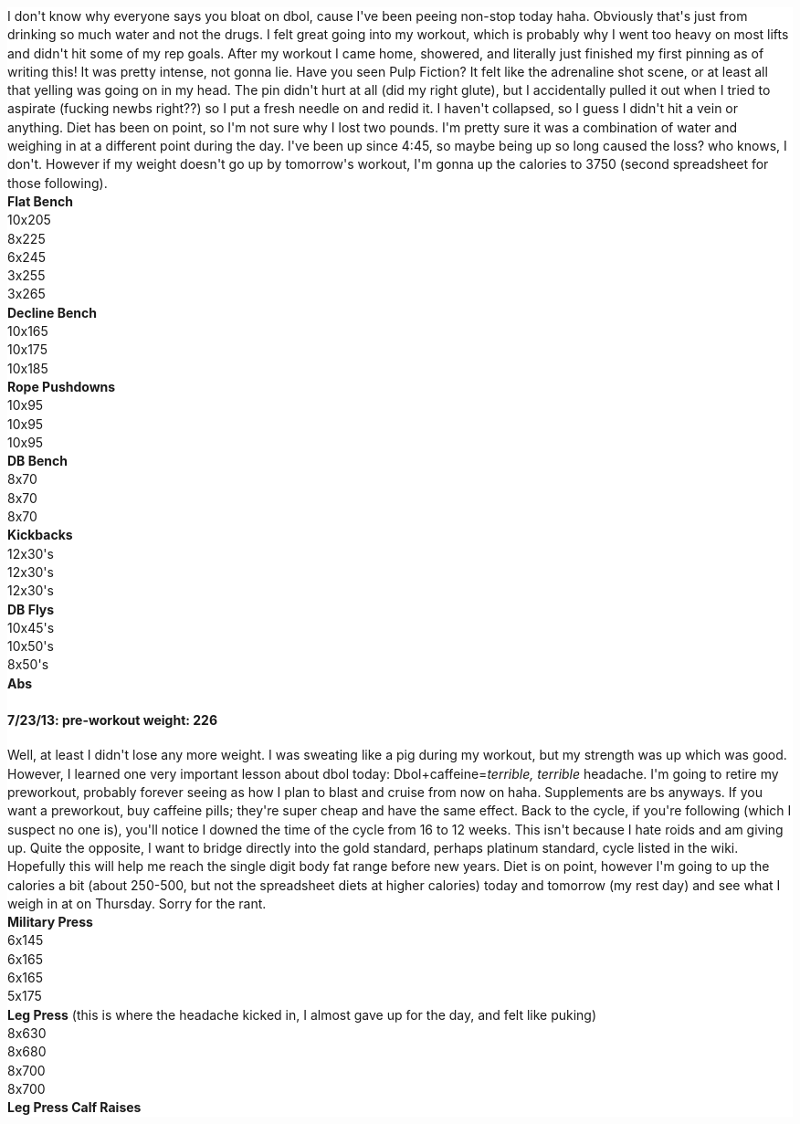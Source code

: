 I don't know why everyone says you bloat on dbol, cause I've been peeing non-stop today haha. Obviously that's just from drinking so much water and not the drugs. I felt great going into my workout, which is probably why I went too heavy on most lifts and didn't hit some of my rep goals. After my workout I came home, showered, and literally just finished my first pinning as of writing this! It was pretty intense, not gonna lie. Have you seen Pulp Fiction? It felt like the adrenaline shot scene, or at least all that yelling was going on in my head. The pin didn't hurt at all (did my right glute), but I accidentally pulled it out when I tried to aspirate (fucking newbs right??) so I put a fresh needle on and redid it. I haven't collapsed, so I guess I didn't hit a vein or anything. Diet has been on point, so I'm not sure why I lost two pounds. I'm pretty sure it was a combination of water and weighing in at a different point during the day. I've been up since 4:45, so maybe being up so long caused the loss? who knows, I don't. However if my weight doesn't go up by tomorrow's workout, I'm gonna up the calories to 3750 (second spreadsheet for those following).   
**Flat Bench**  
10x205  
8x225  
6x245  
3x255  
3x265  
**Decline Bench**  
10x165  
10x175  
10x185  
**Rope Pushdowns**  
10x95  
10x95  
10x95  
**DB Bench**  
8x70  
8x70  
8x70  
**Kickbacks**  
12x30's  
12x30's  
12x30's  
**DB Flys**  
10x45's  
10x50's  
8x50's  
**Abs**
#### 7/23/13: pre-workout weight: 226
Well, at least I didn't lose any more weight. I was sweating like a pig during my workout, but my strength was up which was good. However, I learned one very important lesson about dbol today: Dbol+caffeine=*terrible, terrible* headache. I'm going to retire my preworkout, probably forever seeing as how I plan to blast and cruise from now on haha. Supplements are bs anyways. If you want a preworkout, buy caffeine pills; they're super cheap and have the same effect. Back to the cycle, if you're following (which I suspect no one is), you'll notice I downed the time of the cycle from 16 to 12 weeks. This isn't because I hate roids and am giving up. Quite the opposite, I want to bridge directly into the gold standard, perhaps platinum standard, cycle listed in the wiki. Hopefully this will help me reach the single digit body fat range before new years. Diet is on point, however I'm going to up the calories a bit (about 250-500, but not the spreadsheet diets at higher calories) today and tomorrow (my rest day) and see what I weigh in at on Thursday. Sorry for the rant.  
**Military Press**  
6x145  
6x165  
6x165  
5x175  
**Leg Press** (this is where the headache kicked in, I almost gave up for the day, and felt like puking)  
8x630  
8x680  
8x700  
8x700  
**Leg Press Calf Raises**  